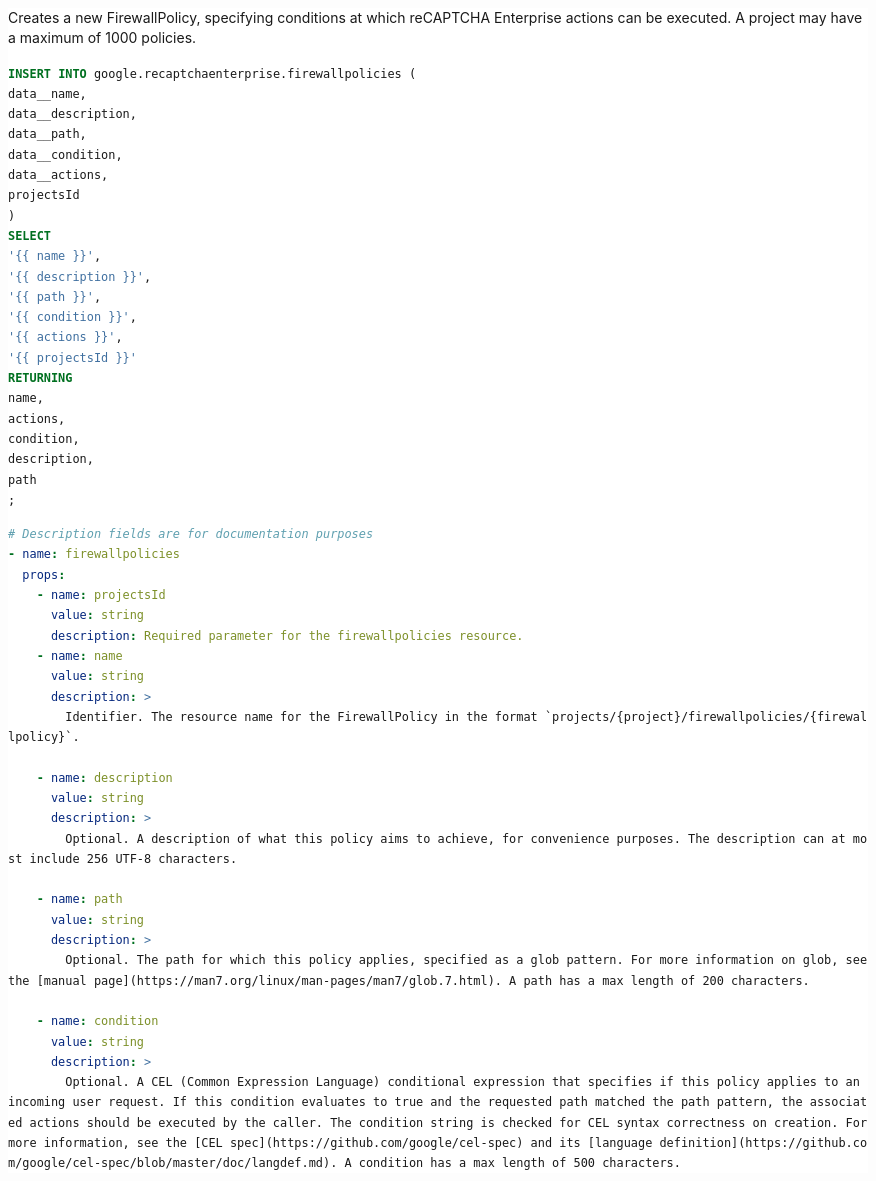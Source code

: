 Creates a new FirewallPolicy, specifying conditions at which reCAPTCHA Enterprise actions can be executed. A project may have a maximum of 1000 policies.

```sql
INSERT INTO google.recaptchaenterprise.firewallpolicies (
data__name,
data__description,
data__path,
data__condition,
data__actions,
projectsId
)
SELECT 
'{{ name }}',
'{{ description }}',
'{{ path }}',
'{{ condition }}',
'{{ actions }}',
'{{ projectsId }}'
RETURNING
name,
actions,
condition,
description,
path
;
```
</TabItem>
<TabItem value="manifest">

```yaml
# Description fields are for documentation purposes
- name: firewallpolicies
  props:
    - name: projectsId
      value: string
      description: Required parameter for the firewallpolicies resource.
    - name: name
      value: string
      description: >
        Identifier. The resource name for the FirewallPolicy in the format `projects/{project}/firewallpolicies/{firewallpolicy}`.
        
    - name: description
      value: string
      description: >
        Optional. A description of what this policy aims to achieve, for convenience purposes. The description can at most include 256 UTF-8 characters.
        
    - name: path
      value: string
      description: >
        Optional. The path for which this policy applies, specified as a glob pattern. For more information on glob, see the [manual page](https://man7.org/linux/man-pages/man7/glob.7.html). A path has a max length of 200 characters.
        
    - name: condition
      value: string
      description: >
        Optional. A CEL (Common Expression Language) conditional expression that specifies if this policy applies to an incoming user request. If this condition evaluates to true and the requested path matched the path pattern, the associated actions should be executed by the caller. The condition string is checked for CEL syntax correctness on creation. For more information, see the [CEL spec](https://github.com/google/cel-spec) and its [language definition](https://github.com/google/cel-spec/blob/master/doc/langdef.md). A condition has a max length of 500 characters.
```